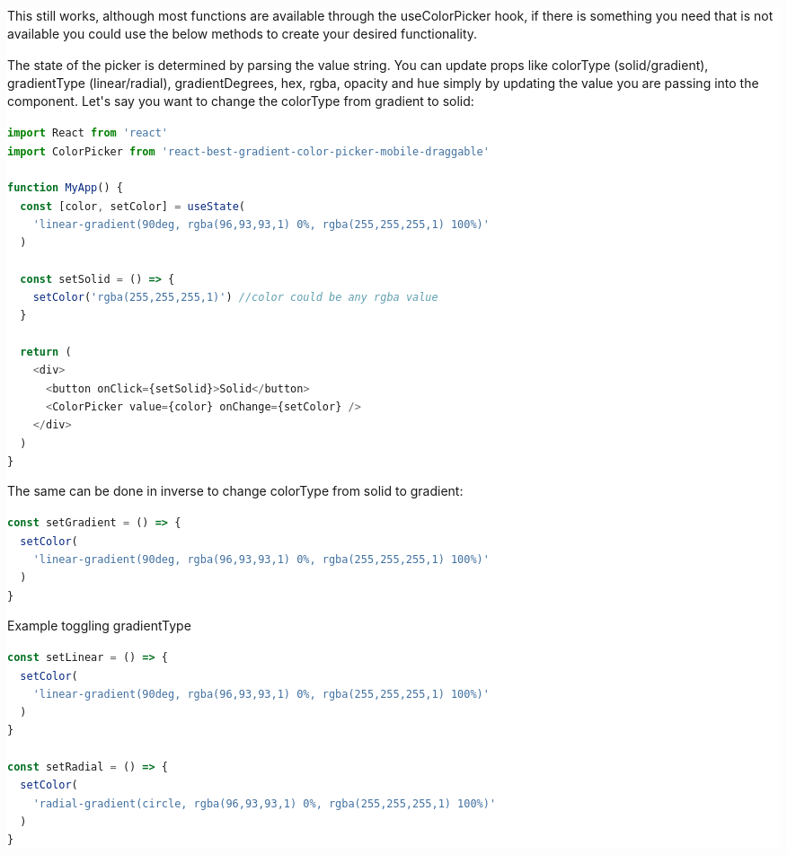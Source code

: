 This still works, although most functions are available through the useColorPicker hook, if there is something you need that is not available you could use the below methods to create your desired functionality.

The state of the picker is determined by parsing the value string. You can update props like colorType (solid/gradient), gradientType (linear/radial), gradientDegrees, hex, rgba, opacity and hue simply by updating the value you are passing into the component. Let's say you want to change the colorType from gradient to solid:

```js
import React from 'react'
import ColorPicker from 'react-best-gradient-color-picker-mobile-draggable'

function MyApp() {
  const [color, setColor] = useState(
    'linear-gradient(90deg, rgba(96,93,93,1) 0%, rgba(255,255,255,1) 100%)'
  )

  const setSolid = () => {
    setColor('rgba(255,255,255,1)') //color could be any rgba value
  }

  return (
    <div>
      <button onClick={setSolid}>Solid</button>
      <ColorPicker value={color} onChange={setColor} />
    </div>
  )
}
```

The same can be done in inverse to change colorType from solid to gradient:

```js
const setGradient = () => {
  setColor(
    'linear-gradient(90deg, rgba(96,93,93,1) 0%, rgba(255,255,255,1) 100%)'
  )
}
```

Example toggling gradientType

```js
const setLinear = () => {
  setColor(
    'linear-gradient(90deg, rgba(96,93,93,1) 0%, rgba(255,255,255,1) 100%)'
  )
}

const setRadial = () => {
  setColor(
    'radial-gradient(circle, rgba(96,93,93,1) 0%, rgba(255,255,255,1) 100%)'
  )
}
```


[build-image]: https://img.shields.io/github/checks-status/hxf31891/react-gradient-color-picker/main?color=%23498af2
[license-image]: https://img.shields.io/npm/l/react-best-gradient-color-picker.svg?color=%23498af2
[license-url]: LICENSE
[downloads-image]: http://img.shields.io/npm/dm/react-best-gradient-color-picker.svg?color=%23498af2
[downloads-url]: http://npm-stat.com/charts.html?package=react-best-gradient-color-picker
[npm-version-image]: https://img.shields.io/npm/v/react-best-gradient-color-picker.svg?color=%23498af2
[npm-version-url]: https://www.npmjs.com/package/react-best-gradient-color-picker